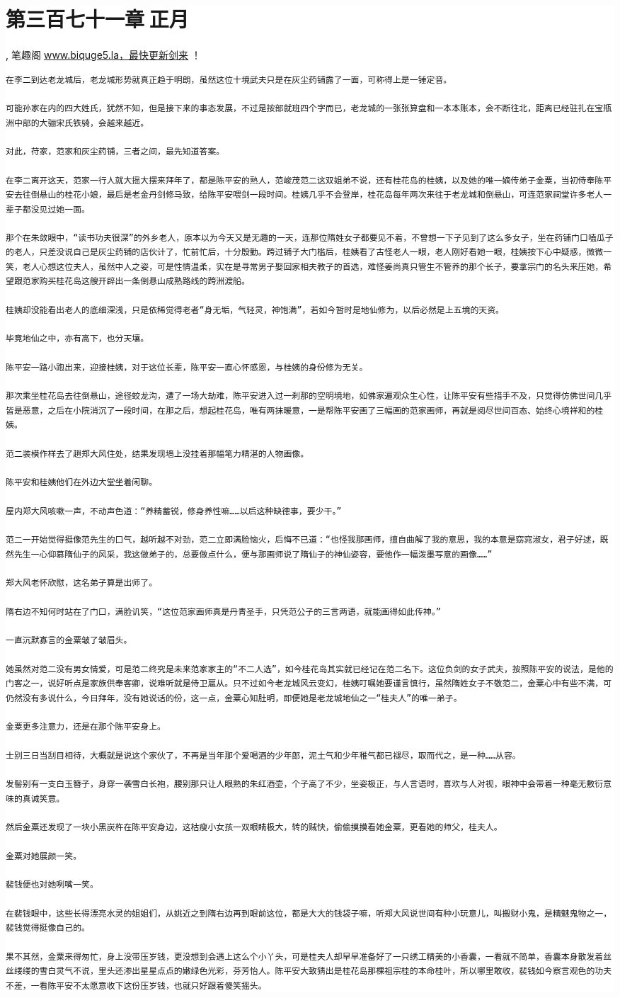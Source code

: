 # 第三百七十一章 正月
, 笔趣阁 www.biquge5.la，最快更新剑来 ！

    在李二到达老龙城后，老龙城形势就真正趋于明朗，虽然这位十境武夫只是在灰尘药铺露了一面，可称得上是一锤定音。

    可能孙家在内的四大姓氏，犹然不知，但是接下来的事态发展，不过是按部就班四个字而已，老龙城的一张张算盘和一本本账本，会不断往北，距离已经驻扎在宝瓶洲中部的大骊宋氏铁骑，会越来越近。

    对此，苻家，范家和灰尘药铺，三者之间，最先知道答案。

    在李二离开这天，范家一行人就大摇大摆来拜年了，都是陈平安的熟人，范峻茂范二这双姐弟不说，还有桂花岛的桂姨，以及她的唯一嫡传弟子金粟，当初侍奉陈平安去往倒悬山的桂花小娘，最后是老金丹剑修马致，给陈平安喂剑一段时间。桂姨几乎不会登岸，桂花岛每年两次来往于老龙城和倒悬山，可连范家祠堂许多老人一辈子都没见过她一面。

    那个在朱敛眼中，“读书功夫很深”的外乡老人，原本以为今天又是无趣的一天，连那位隋姓女子都要见不着，不曾想一下子见到了这么多女子，坐在药铺门口嗑瓜子的老人，只差没说自己是灰尘药铺的店伙计了，忙前忙后，十分殷勤。跨过铺子大门槛后，桂姨看了古怪老人一眼，老人刚好看她一眼，桂姨按下心中疑惑，微微一笑，老人心想这位夫人，虽然中人之姿，可是性情温柔，实在是寻常男子娶回家相夫教子的首选，难怪姜尚真只管生不管养的那个长子，要拿宗门的名头来压她，希望跟范家购买桂花岛这艘开辟出一条倒悬山成熟路线的跨洲渡船。

    桂姨却没能看出老人的底细深浅，只是依稀觉得老者“身无垢，气轻灵，神饱满”，若如今暂时是地仙修为，以后必然是上五境的天资。

    毕竟地仙之中，亦有高下，也分天壤。

    陈平安一路小跑出来，迎接桂姨，对于这位长辈，陈平安一直心怀感恩，与桂姨的身份修为无关。

    那次乘坐桂花岛去往倒悬山，途径蛟龙沟，遭了一场大劫难，陈平安进入过一刹那的空明境地，如佛家遍观众生心性，让陈平安有些措手不及，只觉得仿佛世间几乎皆是恶意，之后在小院消沉了一段时间，在那之后，想起桂花岛，唯有两抹暖意，一是帮陈平安画了三幅画的范家画师，再就是阅尽世间百态、始终心境祥和的桂姨。

    范二装模作样去了趟郑大风住处，结果发现墙上没挂着那幅笔力精湛的人物画像。

    陈平安和桂姨他们在外边大堂坐着闲聊。

    屋内郑大风咳嗽一声，不动声色道：“养精蓄锐，修身养性嘛……以后这种缺德事，要少干。”

    范二一开始觉得挺像范先生的口气，越听越不对劲，范二立即满脸恼火，后悔不已道：“也怪我那画师，擅自曲解了我的意思，我的本意是窈窕淑女，君子好逑，既然先生一心仰慕隋仙子的风采，我这做弟子的，总要做点什么，便与那画师说了隋仙子的神仙姿容，要他作一幅泼墨写意的画像……”

    郑大风老怀欣慰，这名弟子算是出师了。

    隋右边不知何时站在了门口，满脸讥笑，“这位范家画师真是丹青圣手，只凭范公子的三言两语，就能画得如此传神。”

    一直沉默寡言的金粟皱了皱眉头。

    她虽然对范二没有男女情爱，可是范二终究是未来范家家主的“不二人选”，如今桂花岛其实就已经记在范二名下。这位负剑的女子武夫，按照陈平安的说法，是他的门客之一，说好听点是家族供奉客卿，说难听就是侍卫扈从。只不过如今老龙城风云变幻，桂姨叮嘱她要谨言慎行，虽然隋姓女子不敬范二，金粟心中有些不满，可仍然没有多说什么，今日拜年，没有她说话的份，这一点，金粟心知肚明，即便她是老龙城地仙之一“桂夫人”的唯一弟子。

    金粟更多注意力，还是在那个陈平安身上。

    士别三日当刮目相待，大概就是说这个家伙了，不再是当年那个爱喝酒的少年郎，泥土气和少年稚气都已褪尽，取而代之，是一种……从容。

    发髻别有一支白玉簪子，身穿一袭雪白长袍，腰别那只让人眼熟的朱红酒壶，个子高了不少，坐姿极正，与人言语时，喜欢与人对视，眼神中会带着一种毫无敷衍意味的真诚笑意。

    然后金粟还发现了一块小黑炭杵在陈平安身边，这枯瘦小女孩一双眼睛极大，转的贼快，偷偷摸摸看她金粟，更看她的师父，桂夫人。

    金粟对她展颜一笑。

    裴钱便也对她咧嘴一笑。

    在裴钱眼中，这些长得漂亮水灵的姐姐们，从姚近之到隋右边再到眼前这位，都是大大的钱袋子嘛，听郑大风说世间有种小玩意儿，叫搬财小鬼，是精魅鬼物之一，裴钱觉得挺像自己的。

    果不其然，金粟来得匆忙，身上没带压岁钱，更没想到会遇上这么个小丫头，可是桂夫人却早早准备好了一只绣工精美的小香囊，一看就不简单，香囊本身散发着丝丝缕缕的雪白灵气不说，里头还渗出星星点点的嫩绿色光彩，芬芳怡人。陈平安大致猜出是桂花岛那棵祖宗桂的本命桂叶，所以哪里敢收，裴钱如今察言观色的功夫不差，一看陈平安不太愿意收下这份压岁钱，也就只好跟着傻笑摇头。
